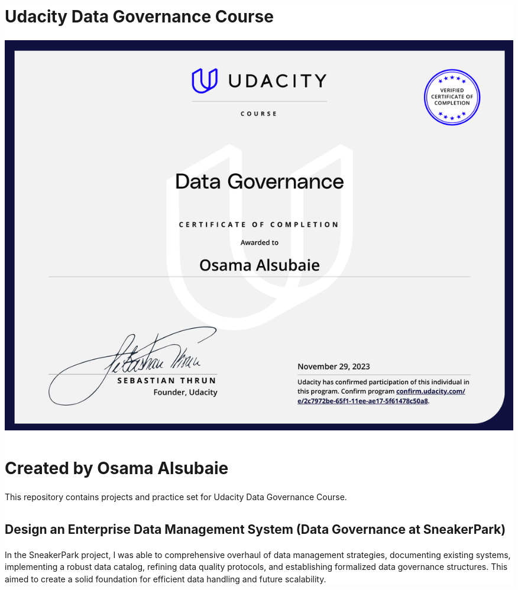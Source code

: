 # Udacity Data Governance Course

<img src="img/Data Governance.png" alt="Nanodegree Image" width="1000" >

# Created by Osama Alsubaie

This repository contains projects and practice set for Udacity Data Governance Course.

## Design an Enterprise Data Management System (Data Governance at SneakerPark)</a>

In the SneakerPark project, I was able to comprehensive overhaul of data management strategies, documenting existing systems, implementing a robust data catalog, refining data quality protocols, and establishing formalized data governance structures. This aimed to create a solid foundation for efficient data handling and future scalability.
